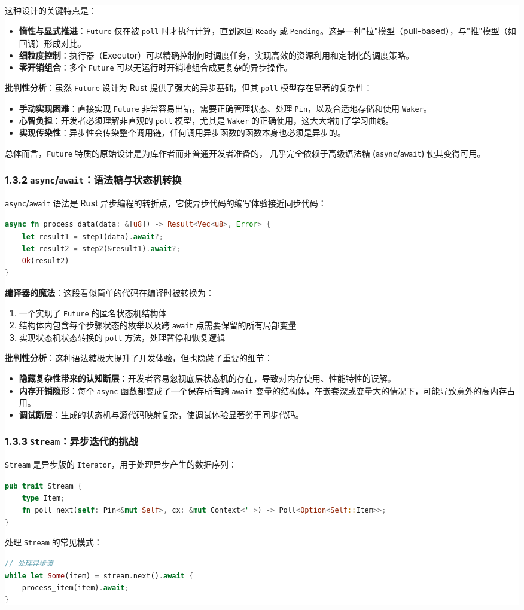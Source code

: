 这种设计的关键特点是：

- **惰性与显式推进**：`Future` 仅在被 `poll` 时才执行计算，直到返回 `Ready` 或 `Pending`。这是一种"拉"模型（pull-based），与"推"模型（如回调）形成对比。
- **细粒度控制**：执行器（Executor）可以精确控制何时调度任务，实现高效的资源利用和定制化的调度策略。
- **零开销组合**：多个 `Future` 可以无运行时开销地组合成更复杂的异步操作。

**批判性分析**：虽然 `Future` 设计为 Rust 提供了强大的异步基础，但其 `poll` 模型存在显著的复杂性：

- **手动实现困难**：直接实现 `Future` 非常容易出错，需要正确管理状态、处理 `Pin`，以及合适地存储和使用 `Waker`。
- **心智负担**：开发者必须理解非直观的 `poll` 模型，尤其是 `Waker` 的正确使用，这大大增加了学习曲线。
- **实现传染性**：异步性会传染整个调用链，任何调用异步函数的函数本身也必须是异步的。

总体而言，`Future` 特质的原始设计是为库作者而非普通开发者准备的，
几乎完全依赖于高级语法糖 (`async`/`await`) 使其变得可用。

### 1.3.2 `async`/`await`：语法糖与状态机转换

`async`/`await` 语法是 Rust 异步编程的转折点，它使异步代码的编写体验接近同步代码：

```rust
async fn process_data(data: &[u8]) -> Result<Vec<u8>, Error> {
    let result1 = step1(data).await?;
    let result2 = step2(&result1).await?;
    Ok(result2)
}

```

**编译器的魔法**：这段看似简单的代码在编译时被转换为：

1. 一个实现了 `Future` 的匿名状态机结构体
2. 结构体内包含每个步骤状态的枚举以及跨 `await` 点需要保留的所有局部变量
3. 实现状态机状态转换的 `poll` 方法，处理暂停和恢复逻辑

**批判性分析**：这种语法糖极大提升了开发体验，但也隐藏了重要的细节：

- **隐藏复杂性带来的认知断层**：开发者容易忽视底层状态机的存在，导致对内存使用、性能特性的误解。
- **内存开销隐形**：每个 `async` 函数都变成了一个保存所有跨 `await` 变量的结构体，在嵌套深或变量大的情况下，可能导致意外的高内存占用。
- **调试断层**：生成的状态机与源代码映射复杂，使调试体验显著劣于同步代码。

### 1.3.3 `Stream`：异步迭代的挑战

`Stream` 是异步版的 `Iterator`，用于处理异步产生的数据序列：

```rust
pub trait Stream {
    type Item;
    fn poll_next(self: Pin<&mut Self>, cx: &mut Context<'_>) -> Poll<Option<Self::Item>>;
}

```

处理 `Stream` 的常见模式：

```rust
// 处理异步流
while let Some(item) = stream.next().await {
    process_item(item).await;
}

```
